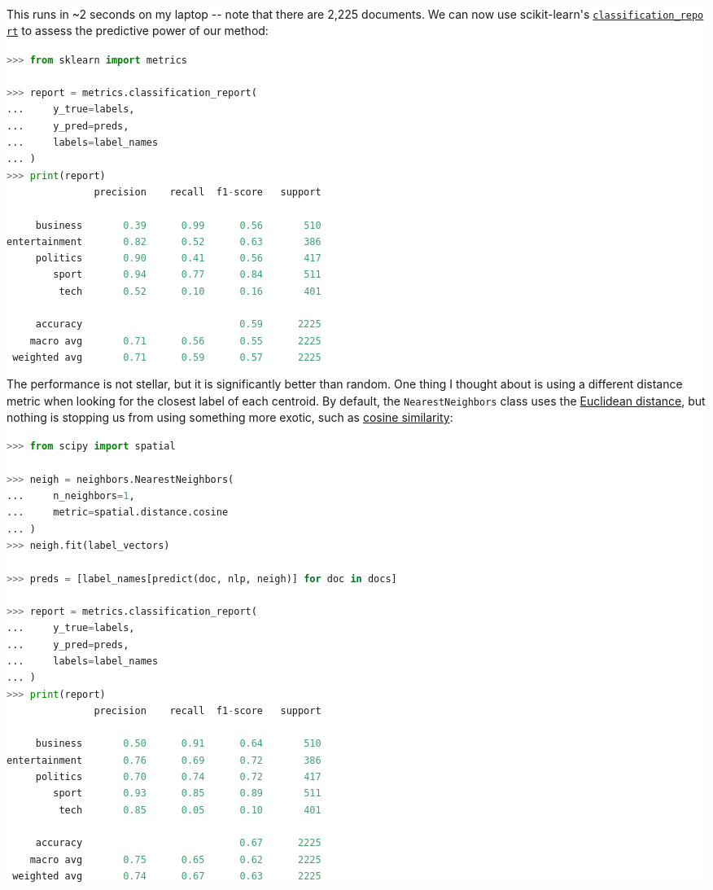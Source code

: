 This runs in ~2 seconds on my laptop -- note that there are 2,225 documents. We can now use scikit-learn's [`classification_report`](https://scikit-learn.org/stable/modules/generated/sklearn.metrics.classification_report.html) to assess the predictive power of our method:

```py
>>> from sklearn import metrics

>>> report = metrics.classification_report(
...     y_true=labels,
...     y_pred=preds,
...     labels=label_names
... )
>>> print(report)
               precision    recall  f1-score   support

     business       0.39      0.99      0.56       510
entertainment       0.82      0.52      0.63       386
     politics       0.90      0.41      0.56       417
        sport       0.94      0.77      0.84       511
         tech       0.52      0.10      0.16       401

     accuracy                           0.59      2225
    macro avg       0.71      0.56      0.55      2225
 weighted avg       0.71      0.59      0.57      2225
```

The performance is not stellar, but it is significantly better than random. One thing I thought about is using a different distance metric when looking for the closest label of each centroid. By default, the `NearestNeighbors` class uses the [Euclidean distance](https://www.wikiwand.com/en/Euclidean_distance), but nothing is stopping us from using something more exotic, such as [cosine similarity](https://www.wikiwand.com/en/Cosine_similarity):

```py
>>> from scipy import spatial

>>> neigh = neighbors.NearestNeighbors(
...     n_neighbors=1,
...     metric=spatial.distance.cosine
... )
>>> neigh.fit(label_vectors)

>>> preds = [label_names[predict(doc, nlp, neigh)] for doc in docs]

>>> report = metrics.classification_report(
...     y_true=labels,
...     y_pred=preds,
...     labels=label_names
... )
>>> print(report)
               precision    recall  f1-score   support

     business       0.50      0.91      0.64       510
entertainment       0.76      0.69      0.72       386
     politics       0.70      0.74      0.72       417
        sport       0.93      0.85      0.89       511
         tech       0.85      0.05      0.10       401

     accuracy                           0.67      2225
    macro avg       0.75      0.65      0.62      2225
 weighted avg       0.74      0.67      0.63      2225
```
